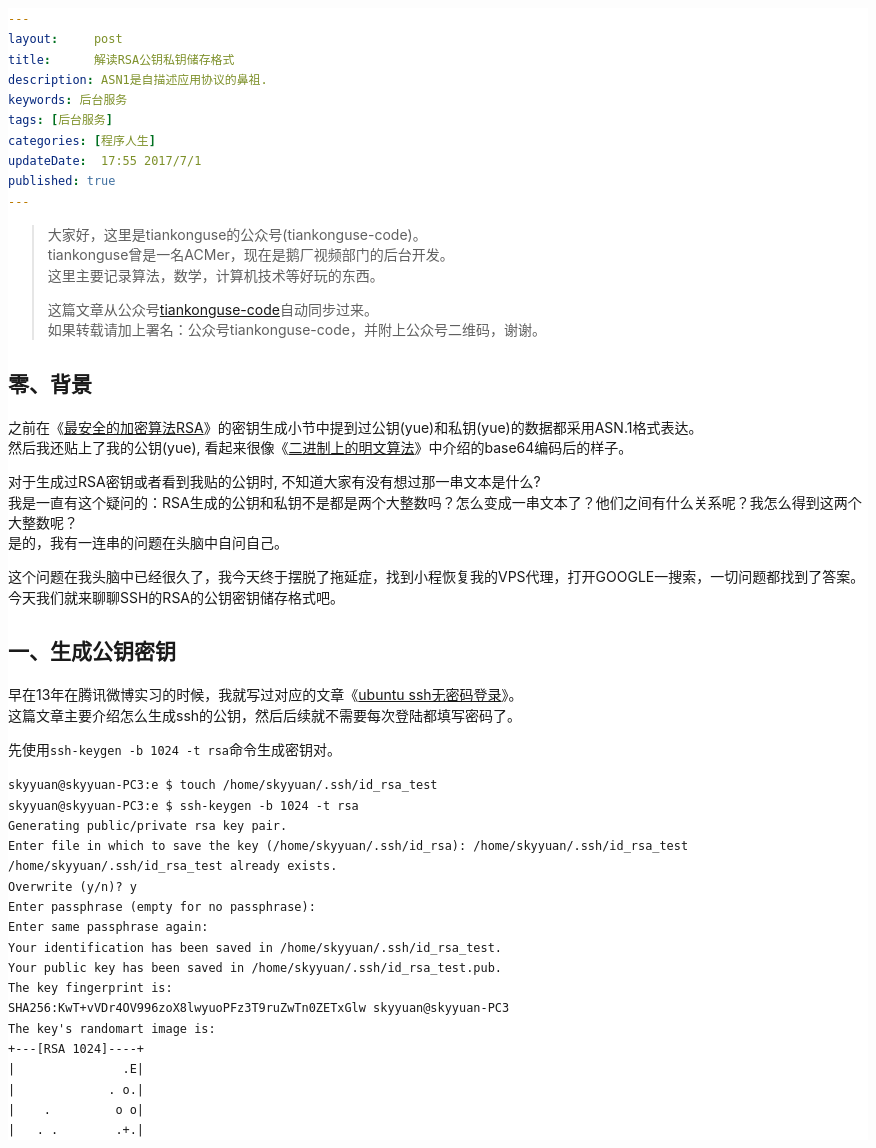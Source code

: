 ```yaml
---  
layout:     post  
title:      解读RSA公钥私钥储存格式
description: ASN1是自描述应用协议的鼻祖.  
keywords: 后台服务  
tags: [后台服务]  
categories: [程序人生]  
updateDate:  17:55 2017/7/1
published: true  
---  
```

  
  
>   
> 大家好，这里是tiankonguse的公众号(tiankonguse-code)。    
> tiankonguse曾是一名ACMer，现在是鹅厂视频部门的后台开发。    
> 这里主要记录算法，数学，计算机技术等好玩的东西。   
>      
> 这篇文章从公众号[tiankonguse-code](http://mp.weixin.qq.com/s/vN7Ubq5tMYw9_Yv0fj6-8w)自动同步过来。    
> 如果转载请加上署名：公众号tiankonguse-code，并附上公众号二维码，谢谢。    
>    
  
  
## 零、背景

之前在《[最安全的加密算法RSA](http://mp.weixin.qq.com/s/r-QAsU20bZMv4s-CUq31hg)》的密钥生成小节中提到过公钥(yue)和私钥(yue)的数据都采用ASN.1格式表达。  
然后我还贴上了我的公钥(yue), 看起来很像《[二进制上的明文算法](http://mp.weixin.qq.com/s/1ieBgdwADz4e8l3nWH4hfg)》中介绍的base64编码后的样子。  


对于生成过RSA密钥或者看到我贴的公钥时, 不知道大家有没有想过那一串文本是什么?  
我是一直有这个疑问的：RSA生成的公钥和私钥不是都是两个大整数吗？怎么变成一串文本了？他们之间有什么关系呢？我怎么得到这两个大整数呢？  
是的，我有一连串的问题在头脑中自问自己。  


这个问题在我头脑中已经很久了，我今天终于摆脱了拖延症，找到小程恢复我的VPS代理，打开GOOGLE一搜索，一切问题都找到了答案。  
今天我们就来聊聊SSH的RSA的公钥密钥储存格式吧。  


## 一、生成公钥密钥


早在13年在腾讯微博实习的时候，我就写过对应的文章《[ubuntu ssh无密码登录](http://tiankonguse.com/record/record.php?id=256)》。  
这篇文章主要介绍怎么生成ssh的公钥，然后后续就不需要每次登陆都填写密码了。  

先使用`ssh-keygen -b 1024 -t rsa`命令生成密钥对。  

```
skyyuan@skyyuan-PC3:e $ touch /home/skyyuan/.ssh/id_rsa_test
skyyuan@skyyuan-PC3:e $ ssh-keygen -b 1024 -t rsa
Generating public/private rsa key pair.
Enter file in which to save the key (/home/skyyuan/.ssh/id_rsa): /home/skyyuan/.ssh/id_rsa_test
/home/skyyuan/.ssh/id_rsa_test already exists.
Overwrite (y/n)? y
Enter passphrase (empty for no passphrase):
Enter same passphrase again:
Your identification has been saved in /home/skyyuan/.ssh/id_rsa_test.
Your public key has been saved in /home/skyyuan/.ssh/id_rsa_test.pub.
The key fingerprint is:
SHA256:KwT+vVDr4OV996zoX8lwyuoPFz3T9ruZwTn0ZETxGlw skyyuan@skyyuan-PC3
The key's randomart image is:
+---[RSA 1024]----+
|               .E|
|             . o.|
|    .         o o|
|   . .        .+.|
```